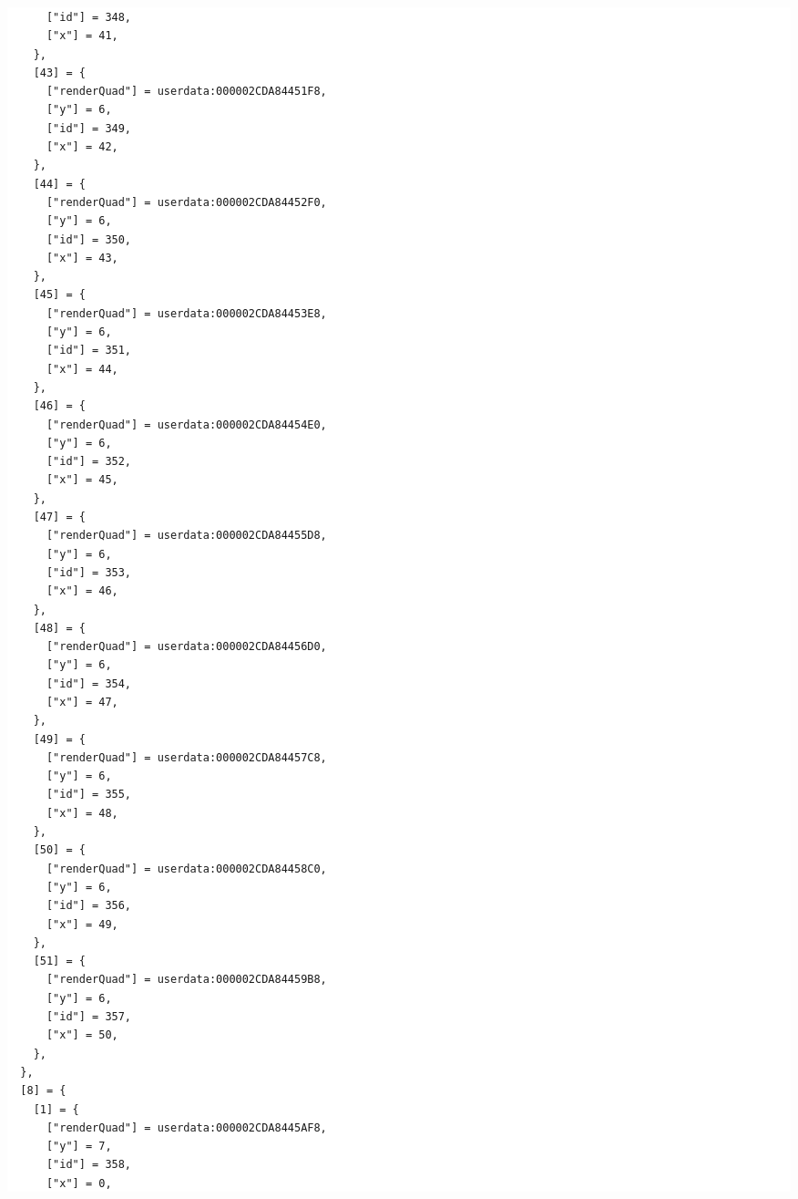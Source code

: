           ["id"] = 348,
          ["x"] = 41,
        },
        [43] = {
          ["renderQuad"] = userdata:000002CDA84451F8,
          ["y"] = 6,
          ["id"] = 349,
          ["x"] = 42,
        },
        [44] = {
          ["renderQuad"] = userdata:000002CDA84452F0,
          ["y"] = 6,
          ["id"] = 350,
          ["x"] = 43,
        },
        [45] = {
          ["renderQuad"] = userdata:000002CDA84453E8,
          ["y"] = 6,
          ["id"] = 351,
          ["x"] = 44,
        },
        [46] = {
          ["renderQuad"] = userdata:000002CDA84454E0,
          ["y"] = 6,
          ["id"] = 352,
          ["x"] = 45,
        },
        [47] = {
          ["renderQuad"] = userdata:000002CDA84455D8,
          ["y"] = 6,
          ["id"] = 353,
          ["x"] = 46,
        },
        [48] = {
          ["renderQuad"] = userdata:000002CDA84456D0,
          ["y"] = 6,
          ["id"] = 354,
          ["x"] = 47,
        },
        [49] = {
          ["renderQuad"] = userdata:000002CDA84457C8,
          ["y"] = 6,
          ["id"] = 355,
          ["x"] = 48,
        },
        [50] = {
          ["renderQuad"] = userdata:000002CDA84458C0,
          ["y"] = 6,
          ["id"] = 356,
          ["x"] = 49,
        },
        [51] = {
          ["renderQuad"] = userdata:000002CDA84459B8,
          ["y"] = 6,
          ["id"] = 357,
          ["x"] = 50,
        },
      },
      [8] = {
        [1] = {
          ["renderQuad"] = userdata:000002CDA8445AF8,
          ["y"] = 7,
          ["id"] = 358,
          ["x"] = 0,